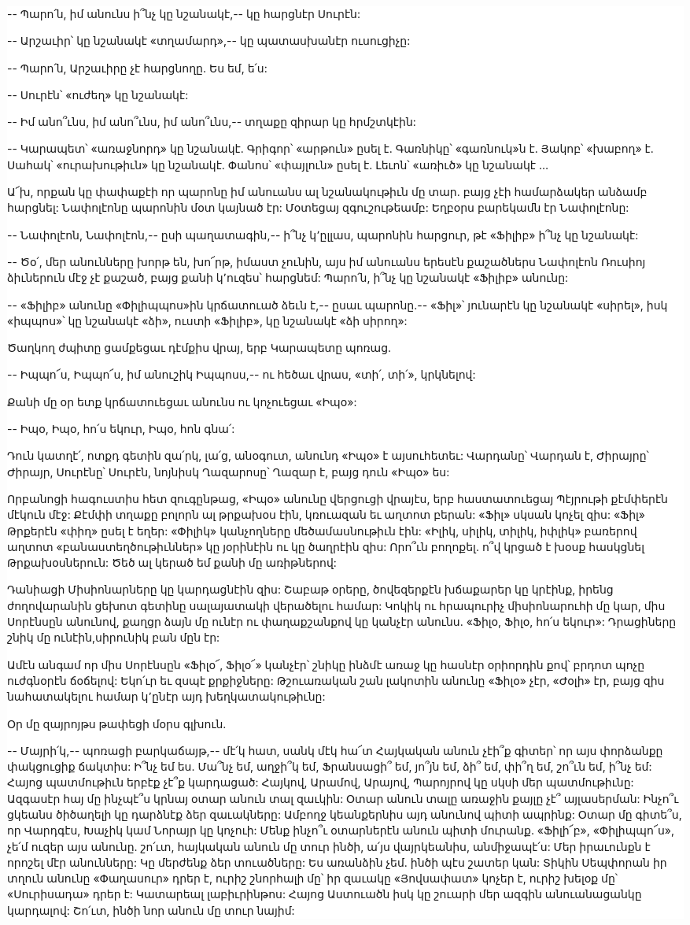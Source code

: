 -- Պարո՛ն, իմ անունս ի՞նչ կը նշանակէ,-- կը հարցնէր Սուրէն:

-- Արշաւիր՝ կը նշանակէ «տղամարդ»,-- կը պատասխանէր ուսուցիչը:

-- Պարո՛ն, Արշաւիրը չէ հարցնողը. Ես եմ, ե՛ս:

-- Սուրէն՝ «ուժեղ» կը նշանակէ:

-- Իմ անո՞ւնս, իմ անո՞ւնս, իմ անո՞ւնս,-- տղաքը զիրար կը հրմշտկէին:

-- Կարապետ՝ «առաջնորդ» կը նշանակէ. Գրիգոր՝ «արթուն» ըսել է. Գառնիկը՝ «գառնուկ»ն է. Յակոբ՝ «խաբող» է. Սահակ՝ «ուրախութիւն» կը նշանակէ. Փանոս՝ «փայլուն» ըսել է. Լեւոն՝ «առիւծ» կը նշանակէ …

Ա՜խ, որքան կը փափաքէի որ պարոնը իմ անուանս ալ նշանակութիւն մը տար. բայց չէի համարձակեր անձամբ հարցնել: Նափոլէոնը պարոնին մօտ կայնած էր: Մօտեցայ զգուշութեամբ: Եղբօրս բարեկամն էր Նափոլէոնը:

-- Նափոլէոն, Նափոլէոն,-- ըսի պաղատագին,-- ի՞նչ կ՚ըլլաս, պարոնին հարցուր, թէ «Ֆիլիբ» ի՞նչ կը նշանակէ:

-- Ծօ՛, մեր անունները խորթ են, խո՜րթ, իմաստ չունին, այս իմ անուանս երեսէն քաշածներս Նափոլէոն Ռուսիոյ ձիւներուն մէջ չէ քաշած, բայց քանի կ՚ուզես՝ հարցնեմ: Պարո՛ն, ի՞նչ կը նշանակէ «Ֆիլիբ» անունը:

-- «Ֆիլիբ» անունը «Փիլիպպոս»ին կրճատուած ձեւն է,-- ըսաւ պարոնը.-- «Ֆիլ»՝ յունարէն կը նշանակէ «սիրել», իսկ «իպպոս»՝ կը նշանակէ «ձի», ուստի «Ֆիլիբ», կը նշանակէ «ձի սիրող»:

Ծաղկող ժպիտը ցամքեցաւ դէմքիս վրայ, երբ Կարապետը պոռաց.

-- Իպպո՜ս, Իպպո՜ս, իմ անուշիկ Իպպոսս,-- ու հեծաւ վրաս, «տի՛, տի՛», կրկնելով:

Քանի մը օր ետք կրճատուեցաւ անունս ու կոչուեցաւ «Իպօ»:

-- Իպօ, Իպօ, հո՛ս եկուր, Իպօ, հոն գնա՛:

Դուն կատղէ՛, ոտքդ գետին զա՛րկ, լա՛ց, անօգուտ, անունդ «Իպօ» է այսուհետեւ: Վարդանը՝ Վարդան է, Ժիրայրը՝ Ժիրայր, Սուրէնը՝ Սուրէն, նոյնիսկ Ղազարոսը՝ Ղազար է, բայց դուն «Իպօ» ես:

Որբանոցի հագուստիս հետ զուգընթաց, «Իպօ» անունը վերցուցի վրայէս, երբ հաստատուեցայ Պէյրութի քէմփերէն մէկուն մէջ: Քէմփի տղաքը բոլորն ալ թրքախօս էին, կռուազան եւ աղտոտ բերան: «Ֆիլ» սկսան կոչել զիս: «Ֆիլ» Թրքերէն «փիղ» ըսել է եղեր: «Փիլիկ» կանչողները մեծամասնութիւն էին: «Իլիկ, սիլիկ, տիլիկ, իփլիկ» բառերով աղտոտ «բանաստեղծութիւններ» կը յօրինէին ու կը ծաղրէին զիս: Որո՞ւն բողոքել. ո՞վ կրցած է խօսք հասկցնել Թրքախօսներուն: Ծեծ ալ կերած եմ քանի մը առիթներով:

Դանիացի Միսիոնարները կը կարդացնէին զիս: Շաբաթ օրերը, ծովեզերքէն խճաքարեր կը կրէինք, իրենց ժողովարանին ցեխոտ գետինը սալայատակի վերածելու համար: Կոկիկ ու հրապուրիչ միսիոնարուհի մը կար, միս Սորէնսըն անունով, քաղցր ձայն մը ունէր ու փաղաքշանքով կը կանչէր անունս. «Ֆիլօ, Ֆիլօ, հո՛ս եկուր»: Դրացիները շնիկ մը ունէին,սիրունիկ բան մըն էր:

Ամէն անգամ որ միս Սորէնսըն «Ֆիլօ՜, Ֆիլօ՜» կանչէր՝ շնիկը ինձմէ առաջ կը հասնէր օրիորդին քով՝ բրդոտ պոչը ուժգնօրէն ճօճելով: Եկո՛ւր եւ զսպէ քրքիջները: Թշուառական շան լակոտին անունը «Ֆիլօ» չէր, «Ժօլի» էր, բայց զիս նահատակելու համար կ՚ընէր այդ խեղկատակութիւնը:

Օր մը զայրոյթս թափեցի մօրս գլխուն.

-- Մայրի՛կ,-- պոռացի բարկաճայթ,-- մէ՛կ հատ, սանկ մէկ հա՜տ Հայկական անուն չէի՞ք գիտեր՝ որ այս փորձանքը փակցուցիք ճակտիս: Ի՞նչ եմ ես. Մա՞նչ եմ, աղջի՞կ եմ, Ֆրանսացի՞ եմ, յո՞յն եմ, ձի՞ եմ, փի՞ղ եմ, շո՞ւն եմ, ի՞նչ եմ: Հայոց պատմութիւն երբէք չէ՞ք կարդացած: Հայկով, Արամով, Արայով, Պարոյրով կը սկսի մեր պատմութիւնը: Ազգասէր հայ մը ինչպէ՞ս կրնայ օտար անուն տալ զաւկին: Օտար անուն տալը առաջին քայլը չէ՞ այլասերման: Ինչո՞ւ ցկեանս ծիծաղելի կը դարձնէք ձեր զաւակները: Ամբողջ կեանքերնիս այդ անունով պիտի ապրինք: Օտար մը գիտե՞ս, որ Վարդգէս, Խաչիկ կամ Նորայր կը կոչուի: Մենք ինչո՞ւ օտարներէն անուն պիտի մուրանք. «Ֆիլի՜բ», «Փիլիպպո՜ս», չե՛մ ուզեր այս անունը. շո՛ւտ, հայկական անուն մը տուր ինծի, ա՛յս վայրկեանիս, անմիջապէ՛ս: Մեր իրաւունքն է որոշել մէր անունները: Կը մերժենք ձեր տուածները: Ես առանձին չեմ. ինծի պէս շատեր կան: Տիկին Սեպփորան իր տղուն անունը «Փաղասուր» դրեր է, ուրիշ շնորհալի մը՝ իր զաւակը «Յովսափատ» կոչեր է, ուրիշ խելօք մը՝ «Սուրիսադա» դրեր է: Կատարեալ լաբիւրինթոս: Հայոց Աստուածն իսկ կը շուարի մեր ազգին անուանացանկը կարդալով: Շո՛ւտ, ինծի նոր անուն մը տուր նայիմ:
